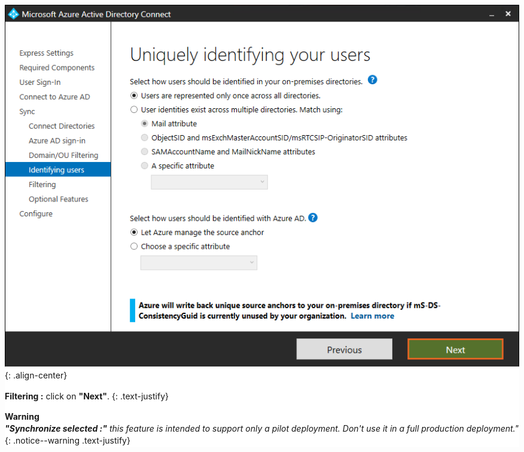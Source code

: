 ![image-center](/assets/images/posts/2020-12-16-azure-sync-ad-with-azure-ad/2020-12-09-20_29_13-37.png){: .align-center}

**Filtering :** click on **"Next"**.
{: .text-justify}

<i class="fas fa-exclamation-triangle"></i> **Warning** <br>
***"Synchronize selected :"** this feature is intended to support only a pilot deployment. Don't use it in a full production deployment."*
{: .notice--warning .text-justify}
